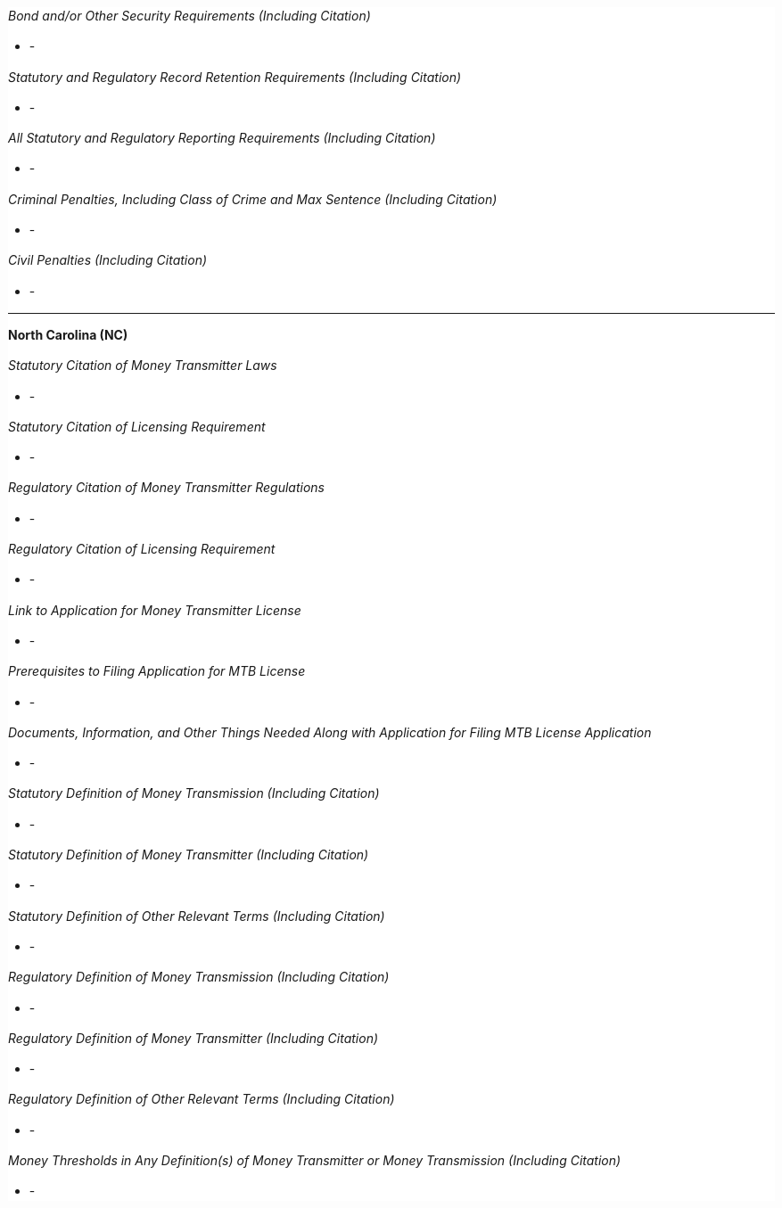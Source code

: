 *Bond and/or Other Security Requirements (Including Citation)*<br>
+ -<br>

*Statutory and Regulatory Record Retention Requirements (Including Citation)*<br>
+ -<br>

*All Statutory and Regulatory Reporting Requirements (Including Citation)*<br>
+ -<br>

*Criminal Penalties, Including Class of Crime and Max Sentence (Including Citation)*<br>
+ -<br>

*Civil Penalties (Including Citation)*<br>
+ -<br>

----

**North Carolina (NC)**

*Statutory Citation of Money Transmitter Laws*<br>
+ -<br>

*Statutory Citation of Licensing Requirement*<br>
+ -<br>

*Regulatory Citation of Money Transmitter Regulations*<br>
+ -<br>

*Regulatory Citation of Licensing Requirement*<br>
+ -<br>

*Link to Application for Money Transmitter License*<br>
+ -<br>

*Prerequisites to Filing Application for MTB License*<br>
+ -<br>

*Documents, Information, and Other Things Needed Along with Application for Filing MTB License Application*<br>
+ -<br>

*Statutory Definition of Money Transmission (Including Citation)*<br>
+ -<br>

*Statutory Definition of Money Transmitter (Including Citation)*<br>
+ -<br>

*Statutory Definition of Other Relevant Terms (Including Citation)*<br>
+ -<br>

*Regulatory Definition of Money Transmission (Including Citation)*<br>
+ -<br>

*Regulatory Definition of Money Transmitter (Including Citation)*<br>
+ -<br>

*Regulatory Definition of Other Relevant Terms (Including Citation)*<br>
+ -<br>

*Money Thresholds in Any Definition(s) of Money Transmitter or Money Transmission (Including Citation)*<br>
+ -<br>
